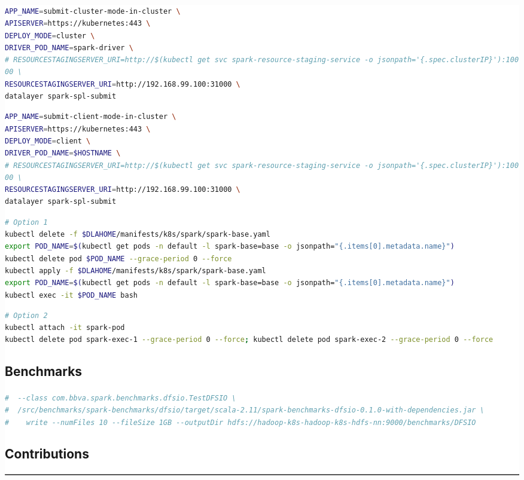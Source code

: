 ```bash
APP_NAME=submit-cluster-mode-in-cluster \
APISERVER=https://kubernetes:443 \
DEPLOY_MODE=cluster \
DRIVER_POD_NAME=spark-driver \
# RESOURCESTAGINGSERVER_URI=http://$(kubectl get svc spark-resource-staging-service -o jsonpath='{.spec.clusterIP}'):10000 \
RESOURCESTAGINGSERVER_URI=http://192.168.99.100:31000 \
datalayer spark-spl-submit
```

```bash
APP_NAME=submit-client-mode-in-cluster \
APISERVER=https://kubernetes:443 \
DEPLOY_MODE=client \
DRIVER_POD_NAME=$HOSTNAME \
# RESOURCESTAGINGSERVER_URI=http://$(kubectl get svc spark-resource-staging-service -o jsonpath='{.spec.clusterIP}'):10000 \
RESOURCESTAGINGSERVER_URI=http://192.168.99.100:31000 \
datalayer spark-spl-submit
```

```bash
# Option 1
kubectl delete -f $DLAHOME/manifests/k8s/spark/spark-base.yaml
export POD_NAME=$(kubectl get pods -n default -l spark-base=base -o jsonpath="{.items[0].metadata.name}")
kubectl delete pod $POD_NAME --grace-period 0 --force
kubectl apply -f $DLAHOME/manifests/k8s/spark/spark-base.yaml
export POD_NAME=$(kubectl get pods -n default -l spark-base=base -o jsonpath="{.items[0].metadata.name}")
kubectl exec -it $POD_NAME bash
```

```bash
# Option 2
kubectl attach -it spark-pod
kubectl delete pod spark-exec-1 --grace-period 0 --force; kubectl delete pod spark-exec-2 --grace-period 0 --force
```

## Benchmarks

```bash
#  --class com.bbva.spark.benchmarks.dfsio.TestDFSIO \
#  /src/benchmarks/spark-benchmarks/dfsio/target/scala-2.11/spark-benchmarks-dfsio-0.1.0-with-dependencies.jar \
#    write --numFiles 10 --fileSize 1GB --outputDir hdfs://hadoop-k8s-hadoop-k8s-hdfs-nn:9000/benchmarks/DFSIO
```

## Contributions

<table class="bodyTable table table-striped table-hover" border="1">
